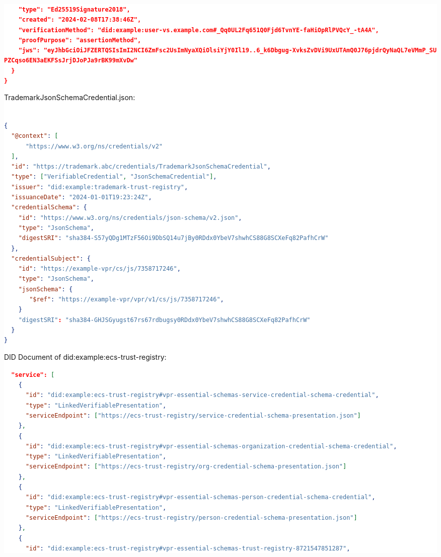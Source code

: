```json
    "type": "Ed25519Signature2018",
    "created": "2024-02-08T17:38:46Z",
    "verificationMethod": "did:example:user-vs.example.com#_Qq0UL2Fq651Q0Fjd6TvnYE-faHiOpRlPVQcY_-tA4A",
    "proofPurpose": "assertionMethod",
    "jws": "eyJhbGciOiJFZERTQSIsImI2NCI6ZmFsc2UsImNyaXQiOlsiYjY0Il19..6_k6Dbgug-XvksZvDVi9UxUTAmQ0J76pjdrQyNaQL7eVMmP_SUPZCqso6EN3aEKFSsJrjDJoPJa9rBK99mXvDw"
  }
}

```

TrademarkJsonSchemaCredential.json:

```json

{
  "@context": [
      "https://www.w3.org/ns/credentials/v2"
  ],
  "id": "https://trademark.abc/credentials/TrademarkJsonSchemaCredential",
  "type": ["VerifiableCredential", "JsonSchemaCredential"],
  "issuer": "did:example:trademark-trust-registry",
  "issuanceDate": "2024-01-01T19:23:24Z",
  "credentialSchema": {
    "id": "https://www.w3.org/ns/credentials/json-schema/v2.json",
    "type": "JsonSchema",
    "digestSRI": "sha384-S57yQDg1MTzF56Oi9DbSQ14u7jBy0RDdx0YbeV7shwhCS88G8SCXeFq82PafhCrW"
  },
  "credentialSubject": {
    "id": "https://example-vpr/cs/js/7358717246",
    "type": "JsonSchema",
    "jsonSchema": {
       "$ref": "https://example-vpr/vpr/v1/cs/js/7358717246",
    }
    "digestSRI": "sha384-GHJSGyugst67rs67rdbugsy0RDdx0YbeV7shwhCS88G8SCXeFq82PafhCrW"
  }
}

```

DID Document of did:example:ecs-trust-registry:

```json
  "service": [
    {
      "id": "did:example:ecs-trust-registry#vpr-essential-schemas-service-credential-schema-credential",
      "type": "LinkedVerifiablePresentation",
      "serviceEndpoint": ["https://ecs-trust-registry/service-credential-schema-presentation.json"]
    },
    {
      "id": "did:example:ecs-trust-registry#vpr-essential-schemas-organization-credential-schema-credential",
      "type": "LinkedVerifiablePresentation",
      "serviceEndpoint": ["https://ecs-trust-registry/org-credential-schema-presentation.json"]
    },
    {
      "id": "did:example:ecs-trust-registry#vpr-essential-schemas-person-credential-schema-credential",
      "type": "LinkedVerifiablePresentation",
      "serviceEndpoint": ["https://ecs-trust-registry/person-credential-schema-presentation.json"]
    },
    {
      "id": "did:example:ecs-trust-registry#vpr-essential-schemas-trust-registry-8721547851287",
```